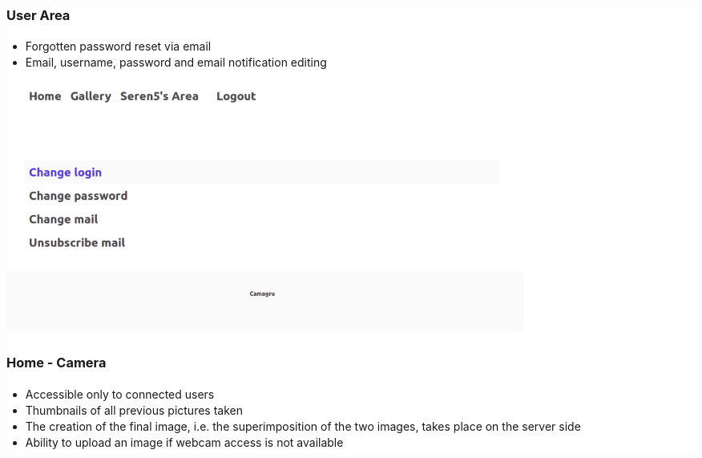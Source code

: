 ### User Area
- Forgotten password reset via email
- Email, username, password and email notification editing
<img alt="user area" src="./readme_img/user_area.png" width="75%" title="user area">


### Home - Camera
- Accessible only to connected users
- Thumbnails of all previous pictures taken
- The creation of the final image, i.e. the superimposition of the two images, takes place on the server side
- Ability to upload an image if webcam access is not available
